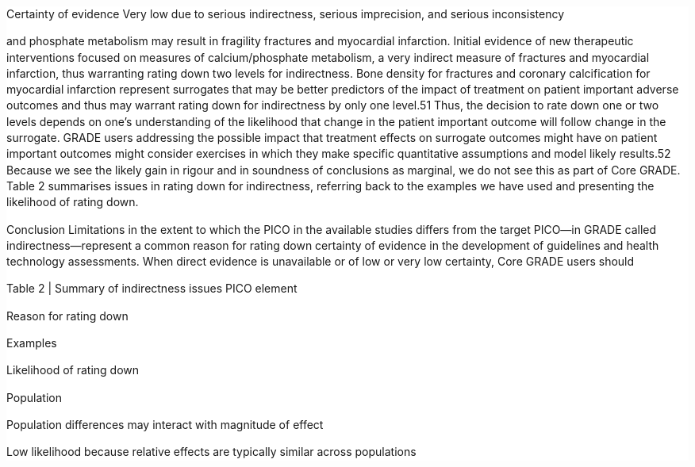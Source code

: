 Certainty of evidence
Very low due to serious indirectness,
serious imprecision, and serious
inconsistency

and phosphate metabolism may result in fragility
fractures and myocardial infarction. Initial evidence
of new therapeutic interventions focused on measures
of calcium/phosphate metabolism, a very indirect
measure of fractures and myocardial infarction, thus
warranting rating down two levels for indirectness.
Bone density for fractures and coronary calcification for
myocardial infarction represent surrogates that may be
better predictors of the impact of treatment on patient
important adverse outcomes and thus may warrant
rating down for indirectness by only one level.51 Thus,
the decision to rate down one or two levels depends
on one’s understanding of the likelihood that change
in the patient important outcome will follow change in
the surrogate.
GRADE users addressing the possible impact that
treatment effects on surrogate outcomes might have on
patient important outcomes might consider exercises
in which they make specific quantitative assumptions
and model likely results.52 Because we see the likely
gain in rigour and in soundness of conclusions as
marginal, we do not see this as part of Core GRADE.
Table 2 summarises issues in rating down for
indirectness, referring back to the examples we have
used and presenting the likelihood of rating down.

Conclusion
Limitations in the extent to which the PICO in the
available studies differs from the target PICO—in
GRADE called indirectness—represent a common
reason for rating down certainty of evidence in the
development of guidelines and health technology
assessments. When direct evidence is unavailable or
of low or very low certainty, Core GRADE users should

Table 2 | Summary of indirectness issues
PICO element

Reason for rating down

Examples

Likelihood of rating down

Population

Population differences may interact with
magnitude of effect

Low likelihood because relative effects are typically
similar across populations
